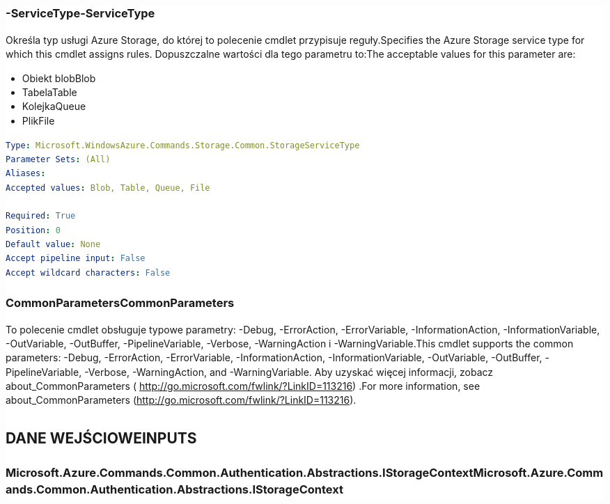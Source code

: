 ### <span data-ttu-id="a0173-145">-ServiceType</span><span class="sxs-lookup"><span data-stu-id="a0173-145">-ServiceType</span></span>
<span data-ttu-id="a0173-146">Określa typ usługi Azure Storage, do której to polecenie cmdlet przypisuje reguły.</span><span class="sxs-lookup"><span data-stu-id="a0173-146">Specifies the Azure Storage service type for which this cmdlet assigns rules.</span></span>
<span data-ttu-id="a0173-147">Dopuszczalne wartości dla tego parametru to:</span><span class="sxs-lookup"><span data-stu-id="a0173-147">The acceptable values for this parameter are:</span></span>
- <span data-ttu-id="a0173-148">Obiekt blob</span><span class="sxs-lookup"><span data-stu-id="a0173-148">Blob</span></span> 
- <span data-ttu-id="a0173-149">Tabela</span><span class="sxs-lookup"><span data-stu-id="a0173-149">Table</span></span> 
- <span data-ttu-id="a0173-150">Kolejka</span><span class="sxs-lookup"><span data-stu-id="a0173-150">Queue</span></span> 
- <span data-ttu-id="a0173-151">Plik</span><span class="sxs-lookup"><span data-stu-id="a0173-151">File</span></span>

```yaml
Type: Microsoft.WindowsAzure.Commands.Storage.Common.StorageServiceType
Parameter Sets: (All)
Aliases:
Accepted values: Blob, Table, Queue, File

Required: True
Position: 0
Default value: None
Accept pipeline input: False
Accept wildcard characters: False
```

### <span data-ttu-id="a0173-152">CommonParameters</span><span class="sxs-lookup"><span data-stu-id="a0173-152">CommonParameters</span></span>
<span data-ttu-id="a0173-153">To polecenie cmdlet obsługuje typowe parametry: -Debug, -ErrorAction, -ErrorVariable, -InformationAction, -InformationVariable, -OutVariable, -OutBuffer, -PipelineVariable, -Verbose, -WarningAction i -WarningVariable.</span><span class="sxs-lookup"><span data-stu-id="a0173-153">This cmdlet supports the common parameters: -Debug, -ErrorAction, -ErrorVariable, -InformationAction, -InformationVariable, -OutVariable, -OutBuffer, -PipelineVariable, -Verbose, -WarningAction, and -WarningVariable.</span></span> <span data-ttu-id="a0173-154">Aby uzyskać więcej informacji, zobacz about_CommonParameters ( http://go.microsoft.com/fwlink/?LinkID=113216) .</span><span class="sxs-lookup"><span data-stu-id="a0173-154">For more information, see about_CommonParameters (http://go.microsoft.com/fwlink/?LinkID=113216).</span></span>

## <span data-ttu-id="a0173-155">DANE WEJŚCIOWE</span><span class="sxs-lookup"><span data-stu-id="a0173-155">INPUTS</span></span>

### <span data-ttu-id="a0173-156">Microsoft.Azure.Commands.Common.Authentication.Abstractions.IStorageContext</span><span class="sxs-lookup"><span data-stu-id="a0173-156">Microsoft.Azure.Commands.Common.Authentication.Abstractions.IStorageContext</span></span>
